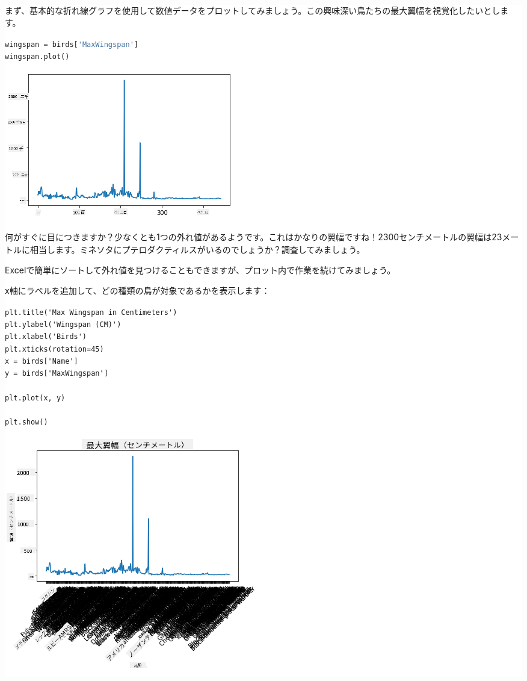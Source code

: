 まず、基本的な折れ線グラフを使用して数値データをプロットしてみましょう。この興味深い鳥たちの最大翼幅を視覚化したいとします。

```python
wingspan = birds['MaxWingspan'] 
wingspan.plot()
```
![最大翼幅](../../../../translated_images/max-wingspan-02.e79fd847b2640b89e21e340a3a9f4c5d4b224c4fcd65f54385e84f1c9ed26d52.ja.png)

何がすぐに目につきますか？少なくとも1つの外れ値があるようです。これはかなりの翼幅ですね！2300センチメートルの翼幅は23メートルに相当します。ミネソタにプテロダクティルスがいるのでしょうか？調査してみましょう。

Excelで簡単にソートして外れ値を見つけることもできますが、プロット内で作業を続けてみましょう。

x軸にラベルを追加して、どの種類の鳥が対象であるかを表示します：

```
plt.title('Max Wingspan in Centimeters')
plt.ylabel('Wingspan (CM)')
plt.xlabel('Birds')
plt.xticks(rotation=45)
x = birds['Name'] 
y = birds['MaxWingspan']

plt.plot(x, y)

plt.show()
```
![ラベル付き翼幅](../../../../translated_images/max-wingspan-labels-02.aa90e826ca49a9d1dde78075e9755c1849ef56a4e9ec60f7e9f3806daf9283e2.ja.png)
